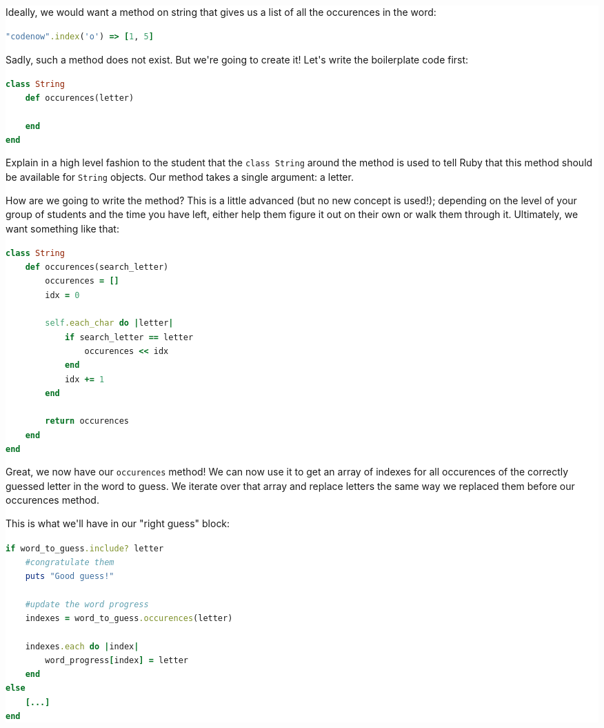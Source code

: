 Ideally, we would want a method on string that gives us a list of all the occurences in the word:

```ruby
"codenow".index('o') => [1, 5]
```

Sadly, such a method does not exist. But we're going to create it!
Let's write the boilerplate code first:

```ruby
class String
    def occurences(letter)

    end
end
```

Explain in a high level fashion to the student that the `class String` around the method is used to tell Ruby that this method should be available for `String` objects. Our method takes a single argument: a letter.

How are we going to write the method? This is a little advanced (but no new concept is used!); depending on the level of your group of students and the time you have left, either help them figure it out on their own or walk them through it. Ultimately, we want something like that:

```ruby
class String
    def occurences(search_letter)
        occurences = []
        idx = 0

        self.each_char do |letter|
            if search_letter == letter
                occurences << idx
            end
            idx += 1
        end

        return occurences
    end
end
```

Great, we now have our `occurences` method! We can now use it to get an array of indexes for all occurences of the correctly guessed letter in the word to guess. We iterate over that array and replace letters the same way we replaced them before our occurences method.

This is what we'll have in our "right guess" block:

```ruby
if word_to_guess.include? letter
    #congratulate them
    puts "Good guess!"

    #update the word progress
    indexes = word_to_guess.occurences(letter)
     
    indexes.each do |index|
        word_progress[index] = letter
    end
else
    [...]
end
```
